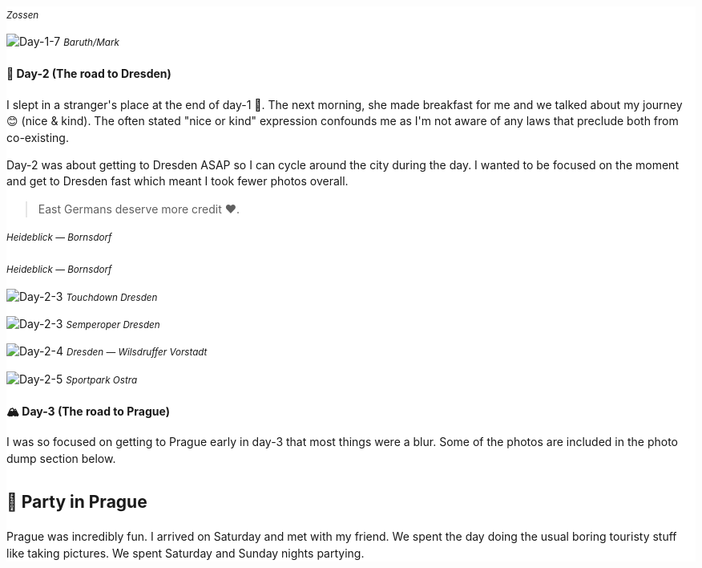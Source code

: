 <div class="video_wrapper">
    <iframe class="video_frame" width="100%" height="100%" src="https://www.youtube.com/embed/haGCjsGx3qs" frameborder="0" allow="accelerometer; autoplay; clipboard-write; encrypted-media; gyroscope; picture-in-picture" allowfullscreen></iframe>
    <i><small>Zossen</small></i>
</div>

![Day-1-7](assets/day1_7.jpg)
*<small>Baruth/Mark</small>*

#### 🏰 Day-2 (The road to Dresden)
I slept in a stranger's place at the end of day-1 🧐. The next morning, she made breakfast for me and we talked about my journey 😊 (nice & kind). The often stated "nice or kind" expression confounds me as I'm not aware of any laws that preclude both from co-existing.

Day-2 was about getting to Dresden ASAP so I can cycle around the city during the day. I wanted to be focused on the moment and get to Dresden fast which meant I took fewer photos overall.

> East Germans deserve more credit ❤️.

<div class="video_wrapper">
    <iframe class="video_frame" width="100%" height="100%" src="https://www.youtube.com/embed/Z3MCtTCkYkQ" frameborder="0" allow="accelerometer; autoplay; clipboard-write; encrypted-media; gyroscope; picture-in-picture" allowfullscreen></iframe>
    <i><small>Heideblick — Bornsdorf</small></i>
</div>
<br/>
<div class="video_wrapper">
    <iframe class="video_frame" width="100%" height="100%" src="https://www.youtube.com/embed/OXg2n7JXViE" frameborder="0" allow="accelerometer; autoplay; clipboard-write; encrypted-media; gyroscope; picture-in-picture" allowfullscreen></iframe>
    <i><small>Heideblick — Bornsdorf</small></i>
</div>

![Day-2-3](assets/day2_2.gif)
*<small>Touchdown Dresden</small>*

![Day-2-3](assets/day2_3.jpg)
*<small>Semperoper Dresden</small>*

![Day-2-4](assets/day2_4.jpg)
*<small>Dresden — Wilsdruffer Vorstadt</small>*

![Day-2-5](assets/day2_5.jpg)
*<small>Sportpark Ostra</small>*

#### 🏔 Day-3 (The road to Prague)
I was so focused on getting to Prague early in day-3 that most things were a blur. Some of the photos are included in the photo dump section below.

## 🍾 Party in Prague
Prague was incredibly fun. I arrived on Saturday and met with my friend. We spent the day doing the usual boring touristy stuff like taking pictures. We spent Saturday and Sunday nights partying.

